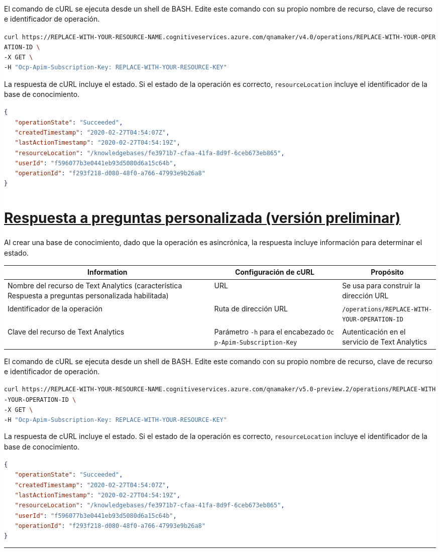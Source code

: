 El comando de cURL se ejecuta desde un shell de BASH. Edite este comando con su propio nombre de recurso, clave de recurso e identificador de operación.

```bash
curl https://REPLACE-WITH-YOUR-RESOURCE-NAME.cognitiveservices.azure.com/qnamaker/v4.0/operations/REPLACE-WITH-YOUR-OPERATION-ID \
-X GET \
-H "Ocp-Apim-Subscription-Key: REPLACE-WITH-YOUR-RESOURCE-KEY"
```

La respuesta de cURL incluye el estado. Si el estado de la operación es correcto, `resourceLocation` incluye el identificador de la base de conocimiento.

```json
{
   "operationState": "Succeeded",
   "createdTimestamp": "2020-02-27T04:54:07Z",
   "lastActionTimestamp": "2020-02-27T04:54:19Z",
   "resourceLocation": "/knowledgebases/fe3971b7-cfaa-41fa-8d9f-6ceb673eb865",
   "userId": "f596077b3e0441eb93d5080d6a15c64b",
   "operationId": "f293f218-d080-48f0-a766-47993e9b26a8"
}
```
# <a name="custom-question-answering-preview-release"></a>[Respuesta a preguntas personalizada (versión preliminar)](#tab/v2)


Al crear una base de conocimiento, dado que la operación es asincrónica, la respuesta incluye información para determinar el estado.

|Information|Configuración de cURL|Propósito|
|--|--|--|
|Nombre del recurso de Text Analytics (característica Respuesta a preguntas personalizada habilitada)|URL|Se usa para construir la dirección URL|
|Identificador de la operación|Ruta de dirección URL|`/operations/REPLACE-WITH-YOUR-OPERATION-ID`|
|Clave del recurso de Text Analytics|Parámetro `-h` para el encabezado `Ocp-Apim-Subscription-Key`|Autenticación en el servicio de Text Analytics|

El comando de cURL se ejecuta desde un shell de BASH. Edite este comando con su propio nombre de recurso, clave de recurso e identificador de operación.

```bash
curl https://REPLACE-WITH-YOUR-RESOURCE-NAME.cognitiveservices.azure.com/qnamaker/v5.0-preview.2/operations/REPLACE-WITH-YOUR-OPERATION-ID \
-X GET \
-H "Ocp-Apim-Subscription-Key: REPLACE-WITH-YOUR-RESOURCE-KEY"
```

La respuesta de cURL incluye el estado. Si el estado de la operación es correcto, `resourceLocation` incluye el identificador de la base de conocimiento.

```json
{
   "operationState": "Succeeded",
   "createdTimestamp": "2020-02-27T04:54:07Z",
   "lastActionTimestamp": "2020-02-27T04:54:19Z",
   "resourceLocation": "/knowledgebases/fe3971b7-cfaa-41fa-8d9f-6ceb673eb865",
   "userId": "f596077b3e0441eb93d5080d6a15c64b",
   "operationId": "f293f218-d080-48f0-a766-47993e9b26a8"
}
```

---